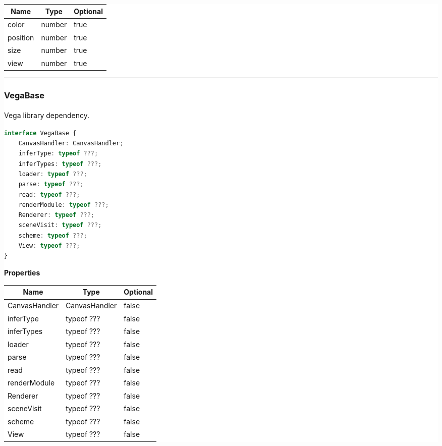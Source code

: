 | Name     | Type   | Optional |
| -------- | ------ | -------- |
| color    | number | true     |
| position | number | true     |
| size     | number | true     |
| view     | number | true     |

----------

### VegaBase

Vega library dependency.

```typescript
interface VegaBase {
    CanvasHandler: CanvasHandler;
    inferType: typeof ???;
    inferTypes: typeof ???;
    loader: typeof ???;
    parse: typeof ???;
    read: typeof ???;
    renderModule: typeof ???;
    Renderer: typeof ???;
    sceneVisit: typeof ???;
    scheme: typeof ???;
    View: typeof ???;
}
```

**Properties**

| Name          | Type          | Optional |
| ------------- | ------------- | -------- |
| CanvasHandler | CanvasHandler | false    |
| inferType     | typeof ???    | false    |
| inferTypes    | typeof ???    | false    |
| loader        | typeof ???    | false    |
| parse         | typeof ???    | false    |
| read          | typeof ???    | false    |
| renderModule  | typeof ???    | false    |
| Renderer      | typeof ???    | false    |
| sceneVisit    | typeof ???    | false    |
| scheme        | typeof ???    | false    |
| View          | typeof ???    | false    |
